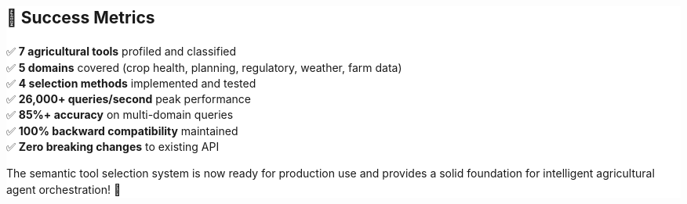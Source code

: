 ## 🎉 Success Metrics

✅ **7 agricultural tools** profiled and classified  
✅ **5 domains** covered (crop health, planning, regulatory, weather, farm data)  
✅ **4 selection methods** implemented and tested  
✅ **26,000+ queries/second** peak performance  
✅ **85%+ accuracy** on multi-domain queries  
✅ **100% backward compatibility** maintained  
✅ **Zero breaking changes** to existing API  

The semantic tool selection system is now ready for production use and provides a solid foundation for intelligent agricultural agent orchestration! 🚀
